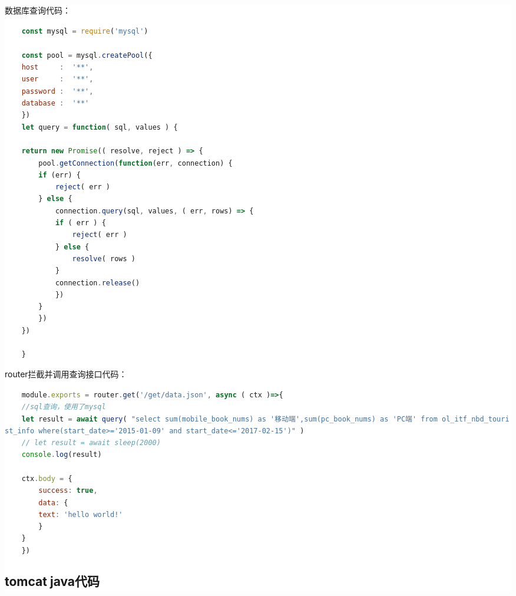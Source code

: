 数据库查询代码：

```js
    const mysql = require('mysql')

    const pool = mysql.createPool({
    host     :  '**',
    user     :  '**',
    password :  '**',
    database :  '**'
    })
    let query = function( sql, values ) {

    return new Promise(( resolve, reject ) => {
        pool.getConnection(function(err, connection) {
        if (err) {
            reject( err )
        } else {
            connection.query(sql, values, ( err, rows) => {
            if ( err ) {
                reject( err )
            } else {
                resolve( rows )
            }
            connection.release()
            })
        }
        })
    })

    }
```

router拦截并调用查询接口代码：

```js
    module.exports = router.get('/get/data.json', async ( ctx )=>{
    //sql查询，使用了mysql
    let result = await query( "select sum(mobile_book_nums) as '移动端',sum(pc_book_nums) as 'PC端' from ol_itf_nbd_tourist_info where(start_date>='2015-01-09' and start_date<='2017-02-15')" )
    // let result = await sleep(2000)
    console.log(result)

    ctx.body = {
        success: true,
        data: {
        text: 'hello world!'
        }
    }
    })
```

## tomcat java代码
